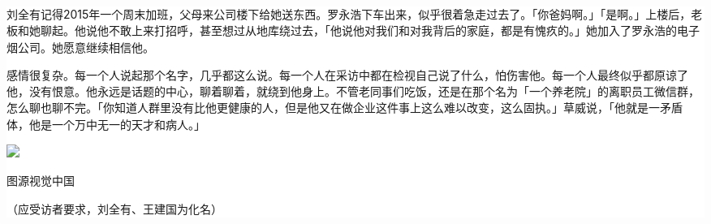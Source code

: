 

刘全有记得2015年一个周末加班，父母来公司楼下给她送东西。罗永浩下车出来，似乎很着急走过去了。「你爸妈啊。」「是啊。」上楼后，老板和她聊起。他说他不敢上来打招呼，甚至想过从地库绕过去，「他说他对我们和对我背后的家庭，都是有愧疚的。」她加入了罗永浩的电子烟公司。她愿意继续相信他。



感情很复杂。每一个人说起那个名字，几乎都这么说。每一个人在采访中都在检视自己说了什么，怕伤害他。每一个人最终似乎都原谅了他，没有恨意。他永远是话题的中心，聊着聊着，就绕到他身上。不管老同事们吃饭，还是在那个名为「一个养老院」的离职员工微信群，怎么聊也聊不完。「你知道人群里没有比他更健康的人，但是他又在做企业这件事上这么难以改变，这么固执。」草威说，「他就是一矛盾体，他是一个万中无一的天才和病人。」




![](/images/6-19/i2.png)

图源视觉中国



（应受访者要求，刘全有、王建国为化名）